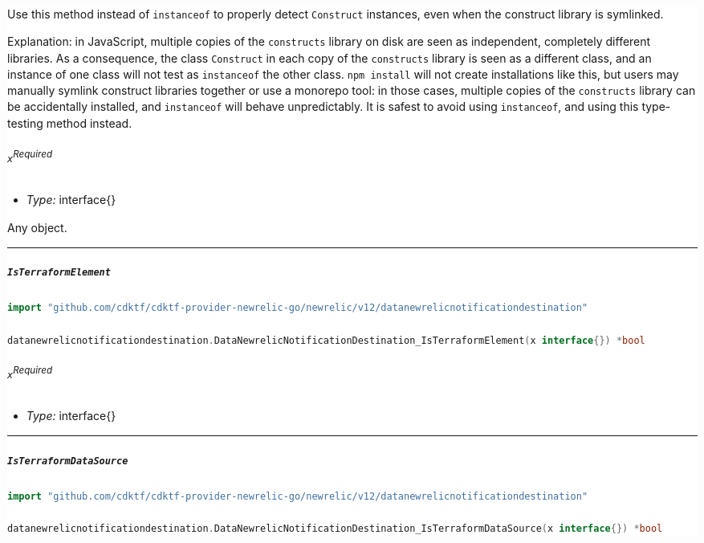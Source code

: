 Use this method instead of `instanceof` to properly detect `Construct`
instances, even when the construct library is symlinked.

Explanation: in JavaScript, multiple copies of the `constructs` library on
disk are seen as independent, completely different libraries. As a
consequence, the class `Construct` in each copy of the `constructs` library
is seen as a different class, and an instance of one class will not test as
`instanceof` the other class. `npm install` will not create installations
like this, but users may manually symlink construct libraries together or
use a monorepo tool: in those cases, multiple copies of the `constructs`
library can be accidentally installed, and `instanceof` will behave
unpredictably. It is safest to avoid using `instanceof`, and using
this type-testing method instead.

###### `x`<sup>Required</sup> <a name="x" id="@cdktf/provider-newrelic.dataNewrelicNotificationDestination.DataNewrelicNotificationDestination.isConstruct.parameter.x"></a>

- *Type:* interface{}

Any object.

---

##### `IsTerraformElement` <a name="IsTerraformElement" id="@cdktf/provider-newrelic.dataNewrelicNotificationDestination.DataNewrelicNotificationDestination.isTerraformElement"></a>

```go
import "github.com/cdktf/cdktf-provider-newrelic-go/newrelic/v12/datanewrelicnotificationdestination"

datanewrelicnotificationdestination.DataNewrelicNotificationDestination_IsTerraformElement(x interface{}) *bool
```

###### `x`<sup>Required</sup> <a name="x" id="@cdktf/provider-newrelic.dataNewrelicNotificationDestination.DataNewrelicNotificationDestination.isTerraformElement.parameter.x"></a>

- *Type:* interface{}

---

##### `IsTerraformDataSource` <a name="IsTerraformDataSource" id="@cdktf/provider-newrelic.dataNewrelicNotificationDestination.DataNewrelicNotificationDestination.isTerraformDataSource"></a>

```go
import "github.com/cdktf/cdktf-provider-newrelic-go/newrelic/v12/datanewrelicnotificationdestination"

datanewrelicnotificationdestination.DataNewrelicNotificationDestination_IsTerraformDataSource(x interface{}) *bool
```
